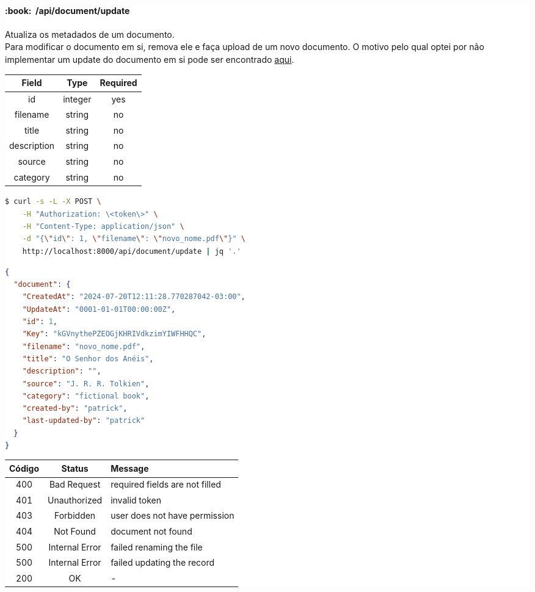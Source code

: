 <h4 id="doc-update">
:book:&nbsp;&nbsp;/api/document/update
</h4>

Atualiza os metadados de um documento.  
Para modificar o documento em si, remova ele e faça upload de um novo documento. O motivo pelo qual optei por não implementar um update do documento em si pode ser encontrado [aqui](https://philsturgeon.com/http-rest-api-file-uploads/).

| Field | Type | Required |
|:-----:|:----:|:--------:|
| id          | integer | yes |
| filename    | string  | no  |
| title       | string  | no  |
| description | string  | no  |
| source      | string  | no  |
| category    | string  | no  |

```bash
$ curl -s -L -X POST \
    -H "Authorization: \<token\>" \
    -H "Content-Type: application/json" \
    -d "{\"id\": 1, \"filename\": \"novo_nome.pdf\"}" \
    http://localhost:8000/api/document/update | jq '.'
```

```json
{
  "document": {
    "CreatedAt": "2024-07-20T12:11:28.770287042-03:00",
    "UpdateAt": "0001-01-01T00:00:00Z",
    "id": 1,
    "Key": "kGVnythePZEOGjKHRIVdkzimYIWFHHQC",
    "filename": "novo_nome.pdf",
    "title": "O Senhor dos Anéis",
    "description": "",
    "source": "J. R. R. Tolkien",
    "category": "fictional book",
    "created-by": "patrick",
    "last-updated-by": "patrick"
  }
}
```

| Código | Status         | Message |
|:------:|:--------------:|:--------|
| 400    | Bad Request    | required fields are not filled |
| 401    | Unauthorized   | invalid token |
| 403    | Forbidden      | user does not have permission |
| 404    | Not Found      | document not found |
| 500    | Internal Error | failed renaming the file |
| 500    | Internal Error | failed updating the record |
| 200    | OK             | - |
